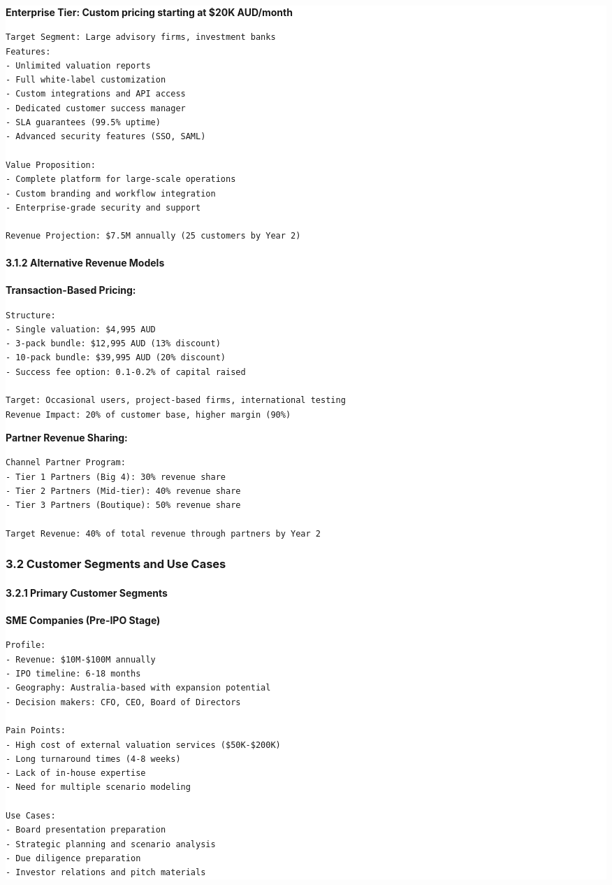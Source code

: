 **Enterprise Tier: Custom pricing starting at $20K AUD/month**
```
Target Segment: Large advisory firms, investment banks
Features:
- Unlimited valuation reports
- Full white-label customization
- Custom integrations and API access
- Dedicated customer success manager
- SLA guarantees (99.5% uptime)
- Advanced security features (SSO, SAML)

Value Proposition:
- Complete platform for large-scale operations
- Custom branding and workflow integration
- Enterprise-grade security and support

Revenue Projection: $7.5M annually (25 customers by Year 2)
```

#### 3.1.2 Alternative Revenue Models

**Transaction-Based Pricing:**
```
Structure:
- Single valuation: $4,995 AUD
- 3-pack bundle: $12,995 AUD (13% discount)
- 10-pack bundle: $39,995 AUD (20% discount)
- Success fee option: 0.1-0.2% of capital raised

Target: Occasional users, project-based firms, international testing
Revenue Impact: 20% of customer base, higher margin (90%)
```

**Partner Revenue Sharing:**
```
Channel Partner Program:
- Tier 1 Partners (Big 4): 30% revenue share
- Tier 2 Partners (Mid-tier): 40% revenue share  
- Tier 3 Partners (Boutique): 50% revenue share

Target Revenue: 40% of total revenue through partners by Year 2
```

### 3.2 Customer Segments and Use Cases

#### 3.2.1 Primary Customer Segments

**SME Companies (Pre-IPO Stage)**
```
Profile:
- Revenue: $10M-$100M annually
- IPO timeline: 6-18 months
- Geography: Australia-based with expansion potential
- Decision makers: CFO, CEO, Board of Directors

Pain Points:
- High cost of external valuation services ($50K-$200K)
- Long turnaround times (4-8 weeks)
- Lack of in-house expertise
- Need for multiple scenario modeling

Use Cases:
- Board presentation preparation
- Strategic planning and scenario analysis
- Due diligence preparation
- Investor relations and pitch materials
```